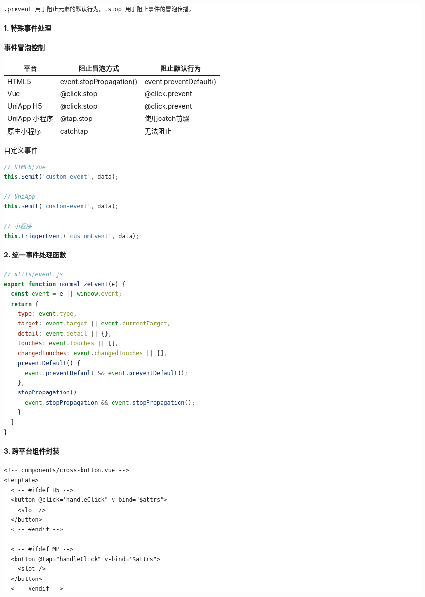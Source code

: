 ```
.prevent 用于阻止元素的默认行为，.stop 用于阻止事件的冒泡传播。 
```
#### 1. 特殊事件处理
#### 事件冒泡控制
| 平台 | 阻止冒泡方式 | 阻止默认行为 |
|------|-------------|--------------|
| HTML5 | event.stopPropagation() | event.preventDefault() |
| Vue | @click.stop | @click.prevent |
| UniApp H5 | @click.stop | @click.prevent |
| UniApp 小程序 | @tap.stop | 使用catch前缀 |
| 原生小程序 | catchtap | 无法阻止 |

自定义事件
```javascript
// HTML5/Vue
this.$emit('custom-event', data);

// UniApp
this.$emit('custom-event', data);

// 小程序
this.triggerEvent('customEvent', data);
```

#### 2. 统一事件处理函数
```javascript
// utils/event.js
export function normalizeEvent(e) {
  const event = e || window.event;
  return {
    type: event.type,
    target: event.target || event.currentTarget,
    detail: event.detail || {},
    touches: event.touches || [],
    changedTouches: event.changedTouches || [],
    preventDefault() {
      event.preventDefault && event.preventDefault();
    },
    stopPropagation() {
      event.stopPropagation && event.stopPropagation();
    }
  };
}
```

#### 3. 跨平台组件封装
```vue
<!-- components/cross-button.vue -->
<template>
  <!-- #ifdef H5 -->
  <button @click="handleClick" v-bind="$attrs">
    <slot />
  </button>
  <!-- #endif -->
  
  <!-- #ifdef MP -->
  <button @tap="handleClick" v-bind="$attrs">
    <slot />
  </button>
  <!-- #endif -->
```